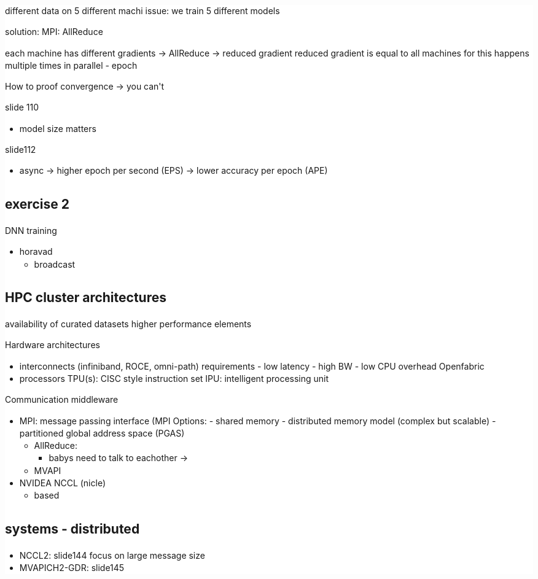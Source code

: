 different data on 5 different machi
issue: we train 5 different models

solution: MPI: AllReduce

each machine has different gradients -> AllReduce -> reduced gradient
reduced gradient is equal to all machines for 
this happens multiple times in parallel - epoch

How to proof convergence -> you can't

slide 110
- model size matters

slide112
- async -> higher epoch per second (EPS) -> lower accuracy per epoch (APE)

## exercise 2

DNN training
- horavad
    - broadcast

## HPC cluster architectures

availability of curated datasets
higher performance elements

Hardware architectures
- interconnects (infiniband, ROCE, omni-path)
    requirements
        - low latency
        - high BW
        - low CPU overhead
    Openfabric
- processors 
    TPU(s): CISC style instruction set
    IPU: intelligent processing unit

Communication middleware
- MPI: message passing interface (MPI
    Options:
        - shared memory
        - distributed memory model (complex but scalable)
        - partitioned global address space (PGAS)
    - AllReduce:
        - babys need to talk to eachother -> 
    - MVAPI
- NVIDEA NCCL (nicle)
    - based 

## systems - distributed 
- NCCL2: slide144 focus on large message size
- MVAPICH2-GDR: slide145
